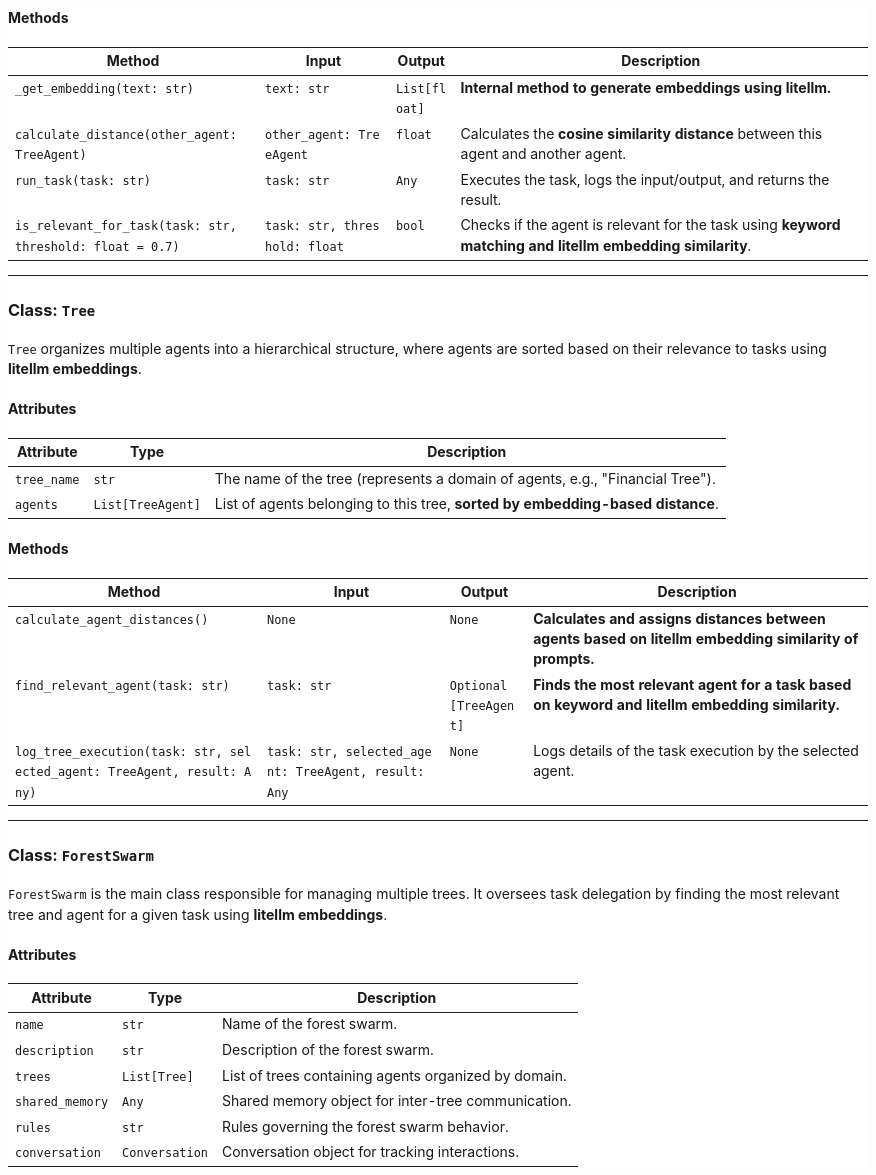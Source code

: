 #### Methods

| **Method**         | **Input**                       | **Output**         | **Description**                                                                 |
|--------------------|---------------------------------|--------------------|---------------------------------------------------------------------------------|
| `_get_embedding(text: str)` | `text: str`              | `List[float]`    | **Internal method to generate embeddings using litellm.**                      |
| `calculate_distance(other_agent: TreeAgent)` | `other_agent: TreeAgent`   | `float`          | Calculates the **cosine similarity distance** between this agent and another agent.|
| `run_task(task: str)`                  | `task: str`                  | `Any`            | Executes the task, logs the input/output, and returns the result.               |
| `is_relevant_for_task(task: str, threshold: float = 0.7)` | `task: str, threshold: float` | `bool`  | Checks if the agent is relevant for the task using **keyword matching and litellm embedding similarity**.|

---

### Class: `Tree`

`Tree` organizes multiple agents into a hierarchical structure, where agents are sorted based on their relevance to tasks using **litellm embeddings**.

#### Attributes

| **Attribute**            | **Type**         | **Description**                                                                 |
|--------------------------|------------------|---------------------------------------------------------------------------------|
| `tree_name`              | `str`            | The name of the tree (represents a domain of agents, e.g., "Financial Tree").    |
| `agents`                 | `List[TreeAgent]`| List of agents belonging to this tree, **sorted by embedding-based distance**.  |

#### Methods

| **Method**         | **Input**                       | **Output**         | **Description**                                                                 |
|--------------------|---------------------------------|--------------------|---------------------------------------------------------------------------------|
| `calculate_agent_distances()` | `None`                  | `None`             | **Calculates and assigns distances between agents based on litellm embedding similarity of prompts.** |
| `find_relevant_agent(task: str)` | `task: str`           | `Optional[TreeAgent]` | **Finds the most relevant agent for a task based on keyword and litellm embedding similarity.** |
| `log_tree_execution(task: str, selected_agent: TreeAgent, result: Any)` | `task: str, selected_agent: TreeAgent, result: Any` | `None` | Logs details of the task execution by the selected agent.                      |

---

### Class: `ForestSwarm` 

`ForestSwarm` is the main class responsible for managing multiple trees. It oversees task delegation by finding the most relevant tree and agent for a given task using **litellm embeddings**.

#### Attributes

| **Attribute**            | **Type**         | **Description**                                                                 |
|--------------------------|------------------|---------------------------------------------------------------------------------|
| `name`                   | `str`            | Name of the forest swarm.                                                       |
| `description`            | `str`            | Description of the forest swarm.                                                |
| `trees`                  | `List[Tree]`     | List of trees containing agents organized by domain.                             |
| `shared_memory`          | `Any`            | Shared memory object for inter-tree communication.                              |
| `rules`                  | `str`            | Rules governing the forest swarm behavior.                                      |
| `conversation`           | `Conversation`   | Conversation object for tracking interactions.                                  |
